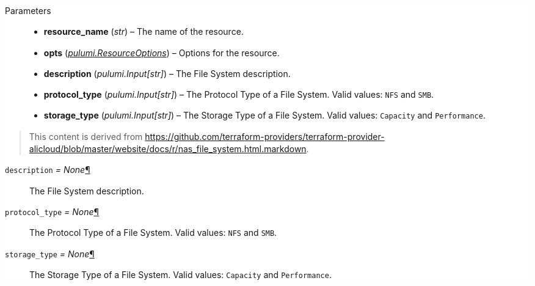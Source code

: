 <dt class="field-odd">Parameters</dt>
<dd class="field-odd"><ul class="simple">
<li><p><strong>resource_name</strong> (<em>str</em>) – The name of the resource.</p></li>
<li><p><strong>opts</strong> (<a class="reference internal" href="../../pulumi/#pulumi.ResourceOptions" title="pulumi.ResourceOptions"><em>pulumi.ResourceOptions</em></a>) – Options for the resource.</p></li>
<li><p><strong>description</strong> (<em>pulumi.Input</em><em>[</em><em>str</em><em>]</em>) – The File System description.</p></li>
<li><p><strong>protocol_type</strong> (<em>pulumi.Input</em><em>[</em><em>str</em><em>]</em>) – The Protocol Type of a File System. Valid values: <code class="docutils literal notranslate"><span class="pre">NFS</span></code> and <code class="docutils literal notranslate"><span class="pre">SMB</span></code>.</p></li>
<li><p><strong>storage_type</strong> (<em>pulumi.Input</em><em>[</em><em>str</em><em>]</em>) – The Storage Type of a File System. Valid values: <code class="docutils literal notranslate"><span class="pre">Capacity</span></code> and <code class="docutils literal notranslate"><span class="pre">Performance</span></code>.</p></li>
</ul>
</dd>
</dl>
<blockquote>
<div><p>This content is derived from <a class="reference external" href="https://github.com/terraform-providers/terraform-provider-alicloud/blob/master/website/docs/r/nas_file_system.html.markdown">https://github.com/terraform-providers/terraform-provider-alicloud/blob/master/website/docs/r/nas_file_system.html.markdown</a>.</p>
</div></blockquote>
<dl class="attribute">
<dt id="pulumi_alicloud.nas.FileSystem.description">
<code class="sig-name descname">description</code><em class="property"> = None</em><a class="headerlink" href="#pulumi_alicloud.nas.FileSystem.description" title="Permalink to this definition">¶</a></dt>
<dd><p>The File System description.</p>
</dd></dl>

<dl class="attribute">
<dt id="pulumi_alicloud.nas.FileSystem.protocol_type">
<code class="sig-name descname">protocol_type</code><em class="property"> = None</em><a class="headerlink" href="#pulumi_alicloud.nas.FileSystem.protocol_type" title="Permalink to this definition">¶</a></dt>
<dd><p>The Protocol Type of a File System. Valid values: <code class="docutils literal notranslate"><span class="pre">NFS</span></code> and <code class="docutils literal notranslate"><span class="pre">SMB</span></code>.</p>
</dd></dl>

<dl class="attribute">
<dt id="pulumi_alicloud.nas.FileSystem.storage_type">
<code class="sig-name descname">storage_type</code><em class="property"> = None</em><a class="headerlink" href="#pulumi_alicloud.nas.FileSystem.storage_type" title="Permalink to this definition">¶</a></dt>
<dd><p>The Storage Type of a File System. Valid values: <code class="docutils literal notranslate"><span class="pre">Capacity</span></code> and <code class="docutils literal notranslate"><span class="pre">Performance</span></code>.</p>
</dd></dl>

